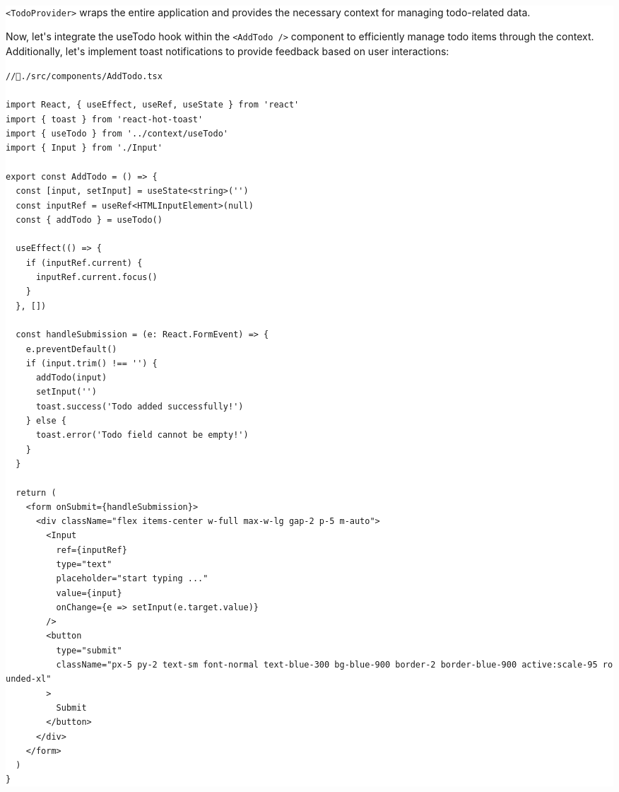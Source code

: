 `<TodoProvider>` wraps the entire application and provides the necessary context for managing todo-related data.

Now, let's integrate the useTodo hook within the `<AddTodo />` component to efficiently manage todo items through the context. Additionally, let's implement toast notifications to provide feedback based on user interactions:

```
//📂./src/components/AddTodo.tsx

import React, { useEffect, useRef, useState } from 'react'
import { toast } from 'react-hot-toast'
import { useTodo } from '../context/useTodo'
import { Input } from './Input'

export const AddTodo = () => {
  const [input, setInput] = useState<string>('')
  const inputRef = useRef<HTMLInputElement>(null)
  const { addTodo } = useTodo()

  useEffect(() => {
    if (inputRef.current) {
      inputRef.current.focus()
    }
  }, [])

  const handleSubmission = (e: React.FormEvent) => {
    e.preventDefault()
    if (input.trim() !== '') {
      addTodo(input)
      setInput('')
      toast.success('Todo added successfully!')
    } else {
      toast.error('Todo field cannot be empty!')
    }
  }

  return (
    <form onSubmit={handleSubmission}>
      <div className="flex items-center w-full max-w-lg gap-2 p-5 m-auto">
        <Input
          ref={inputRef}
          type="text"
          placeholder="start typing ..."
          value={input}
          onChange={e => setInput(e.target.value)}
        />
        <button
          type="submit"
          className="px-5 py-2 text-sm font-normal text-blue-300 bg-blue-900 border-2 border-blue-900 active:scale-95 rounded-xl"
        >
          Submit
        </button>
      </div>
    </form>
  )
}
```
